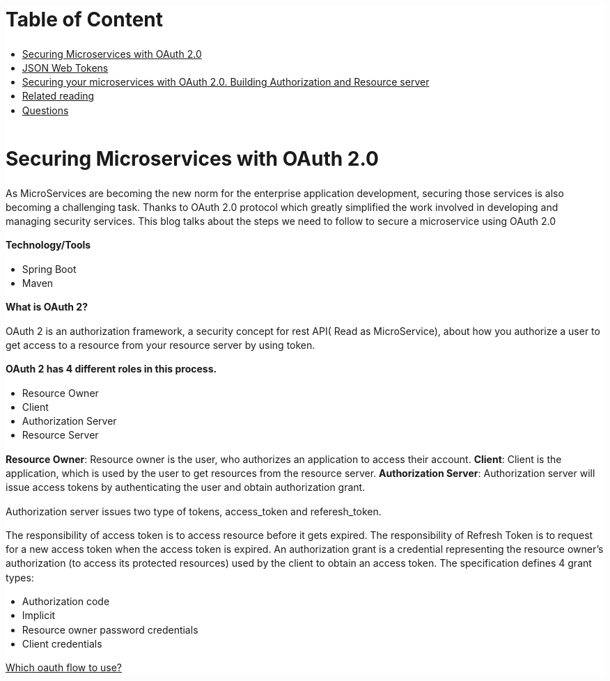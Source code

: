 # Table of Content

 - [Securing Microservices with OAuth 2.0](#securing-microservices-with-oauth-20)
 - [JSON Web Tokens](#json-web-tokens)
 - [Securing your microservices with OAuth 2.0. Building Authorization and Resource server](#securing-your-microservices-with-oauth-20-building-authorization-and-resource-server)
 - [Related reading](#related-reading)
 - [Questions](#questions)
 
# Securing Microservices with OAuth 2.0

As MicroServices are becoming the new norm for the enterprise application development, securing those services is also becoming a challenging task. Thanks to OAuth 2.0 protocol which greatly simplified the work involved in developing and managing security services. This blog talks about the steps we need to follow to secure a microservice using OAuth 2.0

**Technology/Tools**

 - Spring Boot 
 - Maven 

**What is OAuth 2?** 

OAuth 2 is an authorization framework, a security concept for rest API( Read as MicroService), about how you authorize a user to get access to a resource from your resource server by using token.

**OAuth 2 has 4 different roles in this process.**

 - Resource Owner 
 - Client 
 - Authorization Server 
 - Resource Server

**Resource Owner**: Resource owner is the user, who authorizes an application to access their account.
**Client**: Client is the application, which is used by the user to get resources from the resource server.
**Authorization Server**: Authorization server will issue access tokens by authenticating the user and obtain authorization grant.

Authorization server issues two type of tokens, access_token and referesh_token.

The responsibility of access token is to access resource before it gets expired.
The responsibility of Refresh Token is to request for a new access token when the access token is expired. An authorization grant is a credential representing the resource owner’s authorization (to access its protected resources) used by the client to obtain an access token.
The specification defines 4 grant types:

 - Authorization code 
 - Implicit 
 - Resource owner password credentials 
 - Client credentials

[Which oauth flow to use?](https://auth0.com/docs/api-auth/which-oauth-flow-to-use)
